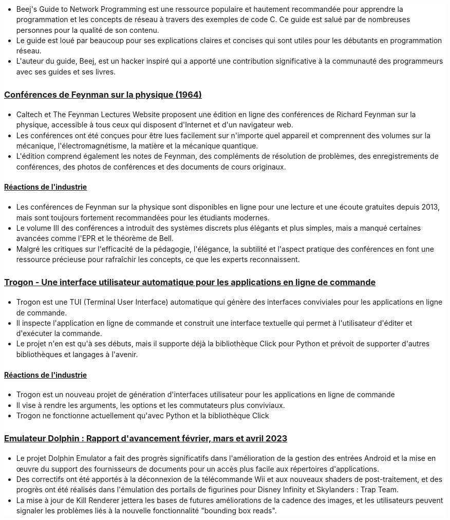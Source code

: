 - Beej's Guide to Network Programming est une ressource populaire et hautement recommandée pour apprendre la programmation et les concepts de réseau à travers des exemples de code C. Ce guide est salué par de nombreuses personnes pour la qualité de son contenu.
- Le guide est loué par beaucoup pour ses explications claires et concises qui sont utiles pour les débutants en programmation réseau.
- L'auteur du guide, Beej, est un hacker inspiré qui a apporté une contribution significative à la communauté des programmeurs avec ses guides et ses livres.

### [Conférences de Feynman sur la physique (1964)](https://www.feynmanlectures.caltech.edu/)

- Caltech et The Feynman Lectures Website proposent une édition en ligne des conférences de Richard Feynman sur la physique, accessible à tous ceux qui disposent d'Internet et d'un navigateur web.
- Les conférences ont été conçues pour être lues facilement sur n'importe quel appareil et comprennent des volumes sur la mécanique, l'électromagnétisme, la matière et la mécanique quantique.
- L'édition comprend également les notes de Feynman, des compléments de résolution de problèmes, des enregistrements de conférences, des photos de conférences et des documents de cours originaux.

#### [Réactions de l'industrie](http://news.ycombinator.com/item?id=36017793)

- Les conférences de Feynman sur la physique sont disponibles en ligne pour une lecture et une écoute gratuites depuis 2013, mais sont toujours fortement recommandées pour les étudiants modernes.
- Le volume III des conférences a introduit des systèmes discrets plus élégants et plus simples, mais a manqué certaines avancées comme l'EPR et le théorème de Bell.
- Malgré les critiques sur l'efficacité de la pédagogie, l'élégance, la subtilité et l'aspect pratique des conférences en font une ressource précieuse pour rafraîchir les concepts, ce que les experts reconnaissent.

### [Trogon - Une interface utilisateur automatique pour les applications en ligne de commande](https://github.com/Textualize/trogon)

- Trogon est une TUI (Terminal User Interface) automatique qui génère des interfaces conviviales pour les applications en ligne de commande.
- Il inspecte l'application en ligne de commande et construit une interface textuelle qui permet à l'utilisateur d'éditer et d'exécuter la commande.
- Le projet n'en est qu'à ses débuts, mais il supporte déjà la bibliothèque Click pour Python et prévoit de supporter d'autres bibliothèques et langages à l'avenir.

#### [Réactions de l'industrie](http://news.ycombinator.com/item?id=36020717)

- Trogon est un nouveau projet de génération d'interfaces utilisateur pour les applications en ligne de commande
- Il vise à rendre les arguments, les options et les commutateurs plus conviviaux.
- Trogon ne fonctionne actuellement qu'avec Python et la bibliothèque Click

### [Emulateur Dolphin : Rapport d'avancement février, mars et avril 2023](https://dolphin-emu.org/blog/2023/05/21/dolphin-progress-report-february-march-april-2023/)

- Le projet Dolphin Emulator a fait des progrès significatifs dans l'amélioration de la gestion des entrées Android et la mise en œuvre du support des fournisseurs de documents pour un accès plus facile aux répertoires d'applications.
- Des correctifs ont été apportés à la déconnexion de la télécommande Wii et aux nouveaux shaders de post-traitement, et des progrès ont été réalisés dans l'émulation des portails de figurines pour Disney Infinity et Skylanders : Trap Team.
- La mise à jour de Kill Renderer jettera les bases de futures améliorations de la cadence des images, et les utilisateurs peuvent signaler les problèmes liés à la nouvelle fonctionnalité "bounding box reads".
